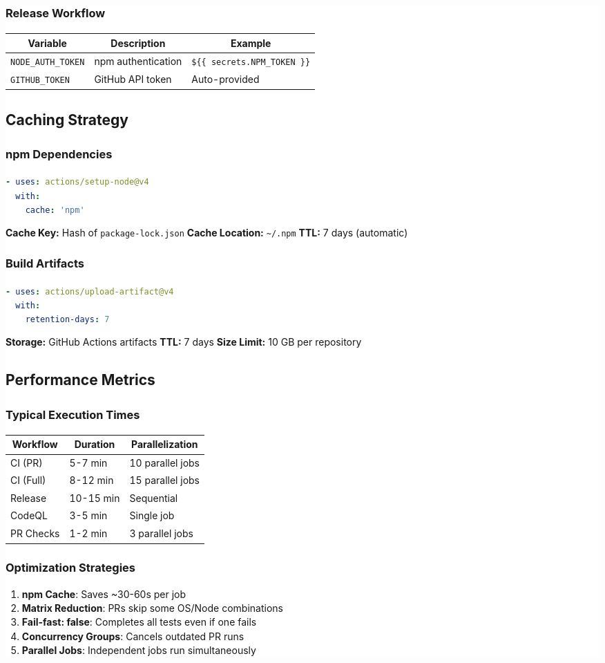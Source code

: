 ### Release Workflow
| Variable | Description | Example |
|----------|-------------|---------|
| `NODE_AUTH_TOKEN` | npm authentication | `${{ secrets.NPM_TOKEN }}` |
| `GITHUB_TOKEN` | GitHub API token | Auto-provided |

## Caching Strategy

### npm Dependencies
```yaml
- uses: actions/setup-node@v4
  with:
    cache: 'npm'
```

**Cache Key:** Hash of `package-lock.json`
**Cache Location:** `~/.npm`
**TTL:** 7 days (automatic)

### Build Artifacts
```yaml
- uses: actions/upload-artifact@v4
  with:
    retention-days: 7
```

**Storage:** GitHub Actions artifacts
**TTL:** 7 days
**Size Limit:** 10 GB per repository

## Performance Metrics

### Typical Execution Times

| Workflow | Duration | Parallelization |
|----------|----------|----------------|
| CI (PR) | 5-7 min | 10 parallel jobs |
| CI (Full) | 8-12 min | 15 parallel jobs |
| Release | 10-15 min | Sequential |
| CodeQL | 3-5 min | Single job |
| PR Checks | 1-2 min | 3 parallel jobs |

### Optimization Strategies

1. **npm Cache**: Saves ~30-60s per job
2. **Matrix Reduction**: PRs skip some OS/Node combinations
3. **Fail-fast: false**: Completes all tests even if one fails
4. **Concurrency Groups**: Cancels outdated PR runs
5. **Parallel Jobs**: Independent jobs run simultaneously
